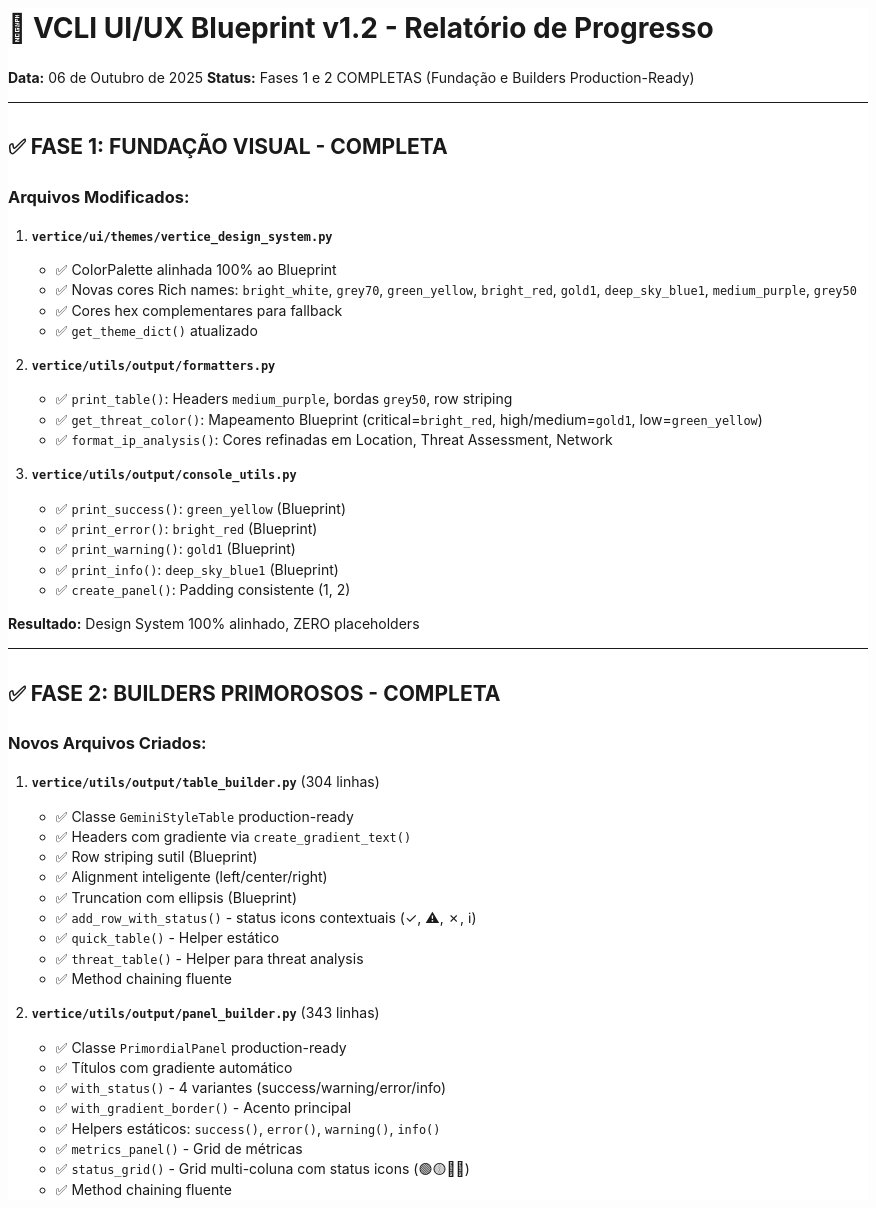 # 🎯 VCLI UI/UX Blueprint v1.2 - Relatório de Progresso

**Data:** 06 de Outubro de 2025
**Status:** Fases 1 e 2 COMPLETAS (Fundação e Builders Production-Ready)

---

## ✅ FASE 1: FUNDAÇÃO VISUAL - COMPLETA

### Arquivos Modificados:

1. **`vertice/ui/themes/vertice_design_system.py`**
   - ✅ ColorPalette alinhada 100% ao Blueprint
   - ✅ Novas cores Rich names: `bright_white`, `grey70`, `green_yellow`, `bright_red`, `gold1`, `deep_sky_blue1`, `medium_purple`, `grey50`
   - ✅ Cores hex complementares para fallback
   - ✅ `get_theme_dict()` atualizado

2. **`vertice/utils/output/formatters.py`**
   - ✅ `print_table()`: Headers `medium_purple`, bordas `grey50`, row striping
   - ✅ `get_threat_color()`: Mapeamento Blueprint (critical=`bright_red`, high/medium=`gold1`, low=`green_yellow`)
   - ✅ `format_ip_analysis()`: Cores refinadas em Location, Threat Assessment, Network

3. **`vertice/utils/output/console_utils.py`**
   - ✅ `print_success()`: `green_yellow` (Blueprint)
   - ✅ `print_error()`: `bright_red` (Blueprint)
   - ✅ `print_warning()`: `gold1` (Blueprint)
   - ✅ `print_info()`: `deep_sky_blue1` (Blueprint)
   - ✅ `create_panel()`: Padding consistente (1, 2)

**Resultado:** Design System 100% alinhado, ZERO placeholders

---

## ✅ FASE 2: BUILDERS PRIMOROSOS - COMPLETA

### Novos Arquivos Criados:

1. **`vertice/utils/output/table_builder.py`** (304 linhas)
   - ✅ Classe `GeminiStyleTable` production-ready
   - ✅ Headers com gradiente via `create_gradient_text()`
   - ✅ Row striping sutil (Blueprint)
   - ✅ Alignment inteligente (left/center/right)
   - ✅ Truncation com ellipsis (Blueprint)
   - ✅ `add_row_with_status()` - status icons contextuais (✓, ⚠, ✗, ℹ)
   - ✅ `quick_table()` - Helper estático
   - ✅ `threat_table()` - Helper para threat analysis
   - ✅ Method chaining fluente

2. **`vertice/utils/output/panel_builder.py`** (343 linhas)
   - ✅ Classe `PrimordialPanel` production-ready
   - ✅ Títulos com gradiente automático
   - ✅ `with_status()` - 4 variantes (success/warning/error/info)
   - ✅ `with_gradient_border()` - Acento principal
   - ✅ Helpers estáticos: `success()`, `error()`, `warning()`, `info()`
   - ✅ `metrics_panel()` - Grid de métricas
   - ✅ `status_grid()` - Grid multi-coluna com status icons (🟢🟡🔴🔵)
   - ✅ Method chaining fluente
